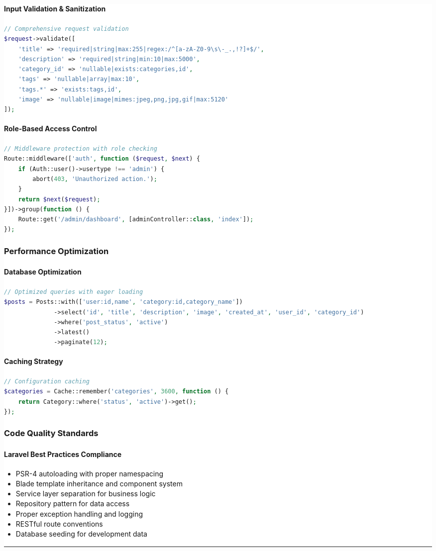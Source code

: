 #### **Input Validation & Sanitization**
```php
// Comprehensive request validation
$request->validate([
    'title' => 'required|string|max:255|regex:/^[a-zA-Z0-9\s\-_.,!?]+$/',
    'description' => 'required|string|min:10|max:5000',
    'category_id' => 'nullable|exists:categories,id',
    'tags' => 'nullable|array|max:10',
    'tags.*' => 'exists:tags,id',
    'image' => 'nullable|image|mimes:jpeg,png,jpg,gif|max:5120'
]);
```

#### **Role-Based Access Control**
```php
// Middleware protection with role checking
Route::middleware(['auth', function ($request, $next) {
    if (Auth::user()->usertype !== 'admin') {
        abort(403, 'Unauthorized action.');
    }
    return $next($request);
}])->group(function () {
    Route::get('/admin/dashboard', [adminController::class, 'index']);
});
```

### Performance Optimization

#### **Database Optimization**
```php
// Optimized queries with eager loading
$posts = Posts::with(['user:id,name', 'category:id,category_name'])
              ->select('id', 'title', 'description', 'image', 'created_at', 'user_id', 'category_id')
              ->where('post_status', 'active')
              ->latest()
              ->paginate(12);
```

#### **Caching Strategy**
```php
// Configuration caching
$categories = Cache::remember('categories', 3600, function () {
    return Category::where('status', 'active')->get();
});
```

### Code Quality Standards

#### **Laravel Best Practices Compliance**
- PSR-4 autoloading with proper namespacing
- Blade template inheritance and component system
- Service layer separation for business logic
- Repository pattern for data access
- Proper exception handling and logging
- RESTful route conventions
- Database seeding for development data

---